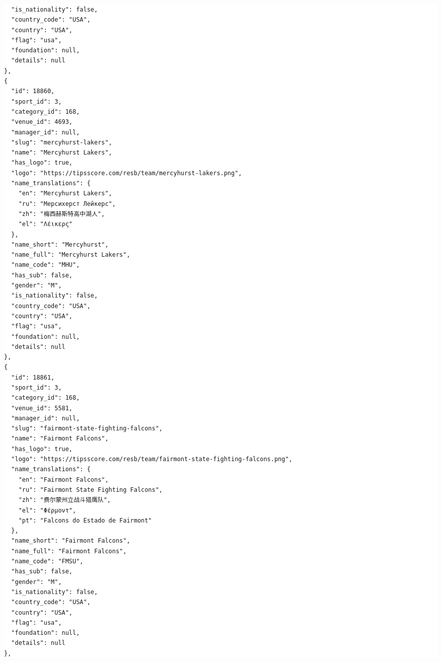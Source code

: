       "is_nationality": false,
      "country_code": "USA",
      "country": "USA",
      "flag": "usa",
      "foundation": null,
      "details": null
    },
    {
      "id": 18860,
      "sport_id": 3,
      "category_id": 168,
      "venue_id": 4693,
      "manager_id": null,
      "slug": "mercyhurst-lakers",
      "name": "Mercyhurst Lakers",
      "has_logo": true,
      "logo": "https://tipsscore.com/resb/team/mercyhurst-lakers.png",
      "name_translations": {
        "en": "Mercyhurst Lakers",
        "ru": "Мерсихерст Лейкерс",
        "zh": "梅西赫斯特高中湖人",
        "el": "Λέικερς"
      },
      "name_short": "Mercyhurst",
      "name_full": "Mercyhurst Lakers",
      "name_code": "MHU",
      "has_sub": false,
      "gender": "M",
      "is_nationality": false,
      "country_code": "USA",
      "country": "USA",
      "flag": "usa",
      "foundation": null,
      "details": null
    },
    {
      "id": 18861,
      "sport_id": 3,
      "category_id": 168,
      "venue_id": 5581,
      "manager_id": null,
      "slug": "fairmont-state-fighting-falcons",
      "name": "Fairmont Falcons",
      "has_logo": true,
      "logo": "https://tipsscore.com/resb/team/fairmont-state-fighting-falcons.png",
      "name_translations": {
        "en": "Fairmont Falcons",
        "ru": "Fairmont State Fighting Falcons",
        "zh": "费尔蒙州立战斗猎鹰队",
        "el": "Φέρμοντ",
        "pt": "Falcons do Estado de Fairmont"
      },
      "name_short": "Fairmont Falcons",
      "name_full": "Fairmont Falcons",
      "name_code": "FMSU",
      "has_sub": false,
      "gender": "M",
      "is_nationality": false,
      "country_code": "USA",
      "country": "USA",
      "flag": "usa",
      "foundation": null,
      "details": null
    },
